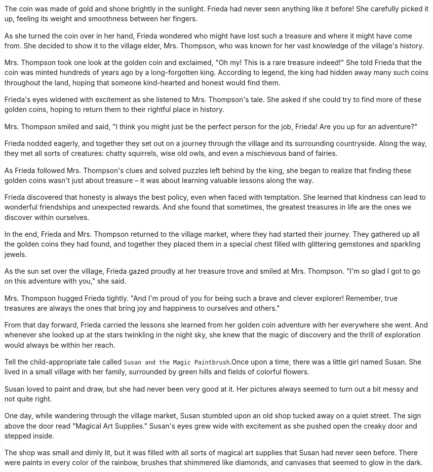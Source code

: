 The coin was made of gold and shone brightly in the sunlight. Frieda had never seen anything like it before! She carefully picked it up, feeling its weight and smoothness between her fingers.

As she turned the coin over in her hand, Frieda wondered who might have lost such a treasure and where it might have come from. She decided to show it to the village elder, Mrs. Thompson, who was known for her vast knowledge of the village's history.

Mrs. Thompson took one look at the golden coin and exclaimed, "Oh my! This is a rare treasure indeed!" She told Frieda that the coin was minted hundreds of years ago by a long-forgotten king. According to legend, the king had hidden away many such coins throughout the land, hoping that someone kind-hearted and honest would find them.

Frieda's eyes widened with excitement as she listened to Mrs. Thompson's tale. She asked if she could try to find more of these golden coins, hoping to return them to their rightful place in history.

Mrs. Thompson smiled and said, "I think you might just be the perfect person for the job, Frieda! Are you up for an adventure?"

Frieda nodded eagerly, and together they set out on a journey through the village and its surrounding countryside. Along the way, they met all sorts of creatures: chatty squirrels, wise old owls, and even a mischievous band of fairies.

As Frieda followed Mrs. Thompson's clues and solved puzzles left behind by the king, she began to realize that finding these golden coins wasn't just about treasure – it was about learning valuable lessons along the way.

Frieda discovered that honesty is always the best policy, even when faced with temptation. She learned that kindness can lead to wonderful friendships and unexpected rewards. And she found that sometimes, the greatest treasures in life are the ones we discover within ourselves.

In the end, Frieda and Mrs. Thompson returned to the village market, where they had started their journey. They gathered up all the golden coins they had found, and together they placed them in a special chest filled with glittering gemstones and sparkling jewels.

As the sun set over the village, Frieda gazed proudly at her treasure trove and smiled at Mrs. Thompson. "I'm so glad I got to go on this adventure with you," she said.

Mrs. Thompson hugged Frieda tightly. "And I'm proud of you for being such a brave and clever explorer! Remember, true treasures are always the ones that bring joy and happiness to ourselves and others."

From that day forward, Frieda carried the lessons she learned from her golden coin adventure with her everywhere she went. And whenever she looked up at the stars twinkling in the night sky, she knew that the magic of discovery and the thrill of exploration would always be within her reach.<end>

Tell the child-appropriate tale called `Susan and the Magic Paintbrush`.<start>Once upon a time, there was a little girl named Susan. She lived in a small village with her family, surrounded by green hills and fields of colorful flowers.

Susan loved to paint and draw, but she had never been very good at it. Her pictures always seemed to turn out a bit messy and not quite right.

One day, while wandering through the village market, Susan stumbled upon an old shop tucked away on a quiet street. The sign above the door read "Magical Art Supplies." Susan's eyes grew wide with excitement as she pushed open the creaky door and stepped inside.

The shop was small and dimly lit, but it was filled with all sorts of magical art supplies that Susan had never seen before. There were paints in every color of the rainbow, brushes that shimmered like diamonds, and canvases that seemed to glow in the dark.
